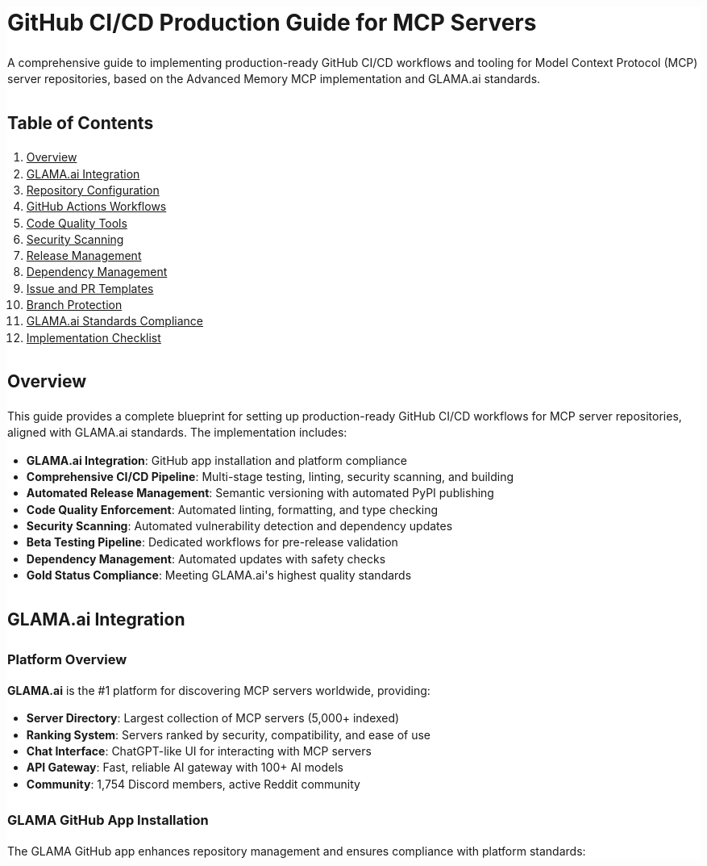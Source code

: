 # GitHub CI/CD Production Guide for MCP Servers

A comprehensive guide to implementing production-ready GitHub CI/CD workflows and tooling for Model Context Protocol (MCP) server repositories, based on the Advanced Memory MCP implementation and GLAMA.ai standards.

## Table of Contents

1. [Overview](#overview)
2. [GLAMA.ai Integration](#glamaai-integration)
3. [Repository Configuration](#repository-configuration)
4. [GitHub Actions Workflows](#github-actions-workflows)
5. [Code Quality Tools](#code-quality-tools)
6. [Security Scanning](#security-scanning)
7. [Release Management](#release-management)
8. [Dependency Management](#dependency-management)
9. [Issue and PR Templates](#issue-and-pr-templates)
10. [Branch Protection](#branch-protection)
11. [GLAMA.ai Standards Compliance](#glamaai-standards-compliance)
12. [Implementation Checklist](#implementation-checklist)

## Overview

This guide provides a complete blueprint for setting up production-ready GitHub CI/CD workflows for MCP server repositories, aligned with GLAMA.ai standards. The implementation includes:

- **GLAMA.ai Integration**: GitHub app installation and platform compliance
- **Comprehensive CI/CD Pipeline**: Multi-stage testing, linting, security scanning, and building
- **Automated Release Management**: Semantic versioning with automated PyPI publishing
- **Code Quality Enforcement**: Automated linting, formatting, and type checking
- **Security Scanning**: Automated vulnerability detection and dependency updates
- **Beta Testing Pipeline**: Dedicated workflows for pre-release validation
- **Dependency Management**: Automated updates with safety checks
- **Gold Status Compliance**: Meeting GLAMA.ai's highest quality standards

## GLAMA.ai Integration

### Platform Overview

**GLAMA.ai** is the #1 platform for discovering MCP servers worldwide, providing:

- **Server Directory**: Largest collection of MCP servers (5,000+ indexed)
- **Ranking System**: Servers ranked by security, compatibility, and ease of use
- **Chat Interface**: ChatGPT-like UI for interacting with MCP servers
- **API Gateway**: Fast, reliable AI gateway with 100+ AI models
- **Community**: 1,754 Discord members, active Reddit community

### GLAMA GitHub App Installation

The GLAMA GitHub app enhances repository management and ensures compliance with platform standards:
